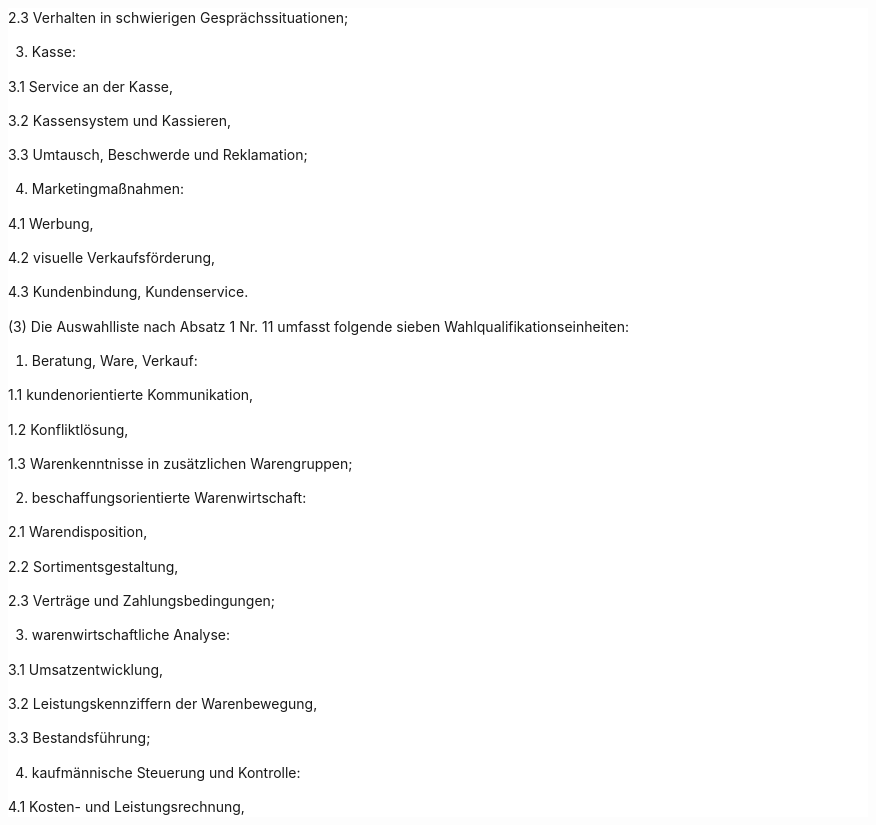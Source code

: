 
2.3 Verhalten in schwierigen Gesprächssituationen;


3.  Kasse:


3.1 Service an der Kasse,


3.2 Kassensystem und Kassieren,


3.3 Umtausch, Beschwerde und Reklamation;


4.  Marketingmaßnahmen:


4.1 Werbung,


4.2 visuelle Verkaufsförderung,


4.3 Kundenbindung, Kundenservice.




(3) Die Auswahlliste nach Absatz 1 Nr. 11 umfasst folgende sieben
Wahlqualifikationseinheiten:

1.  Beratung, Ware, Verkauf:


1.1 kundenorientierte Kommunikation,


1.2 Konfliktlösung,


1.3 Warenkenntnisse in zusätzlichen Warengruppen;


2.  beschaffungsorientierte Warenwirtschaft:


2.1 Warendisposition,


2.2 Sortimentsgestaltung,


2.3 Verträge und Zahlungsbedingungen;


3.  warenwirtschaftliche Analyse:


3.1 Umsatzentwicklung,


3.2 Leistungskennziffern der Warenbewegung,


3.3 Bestandsführung;


4.  kaufmännische Steuerung und Kontrolle:


4.1 Kosten- und Leistungsrechnung,
